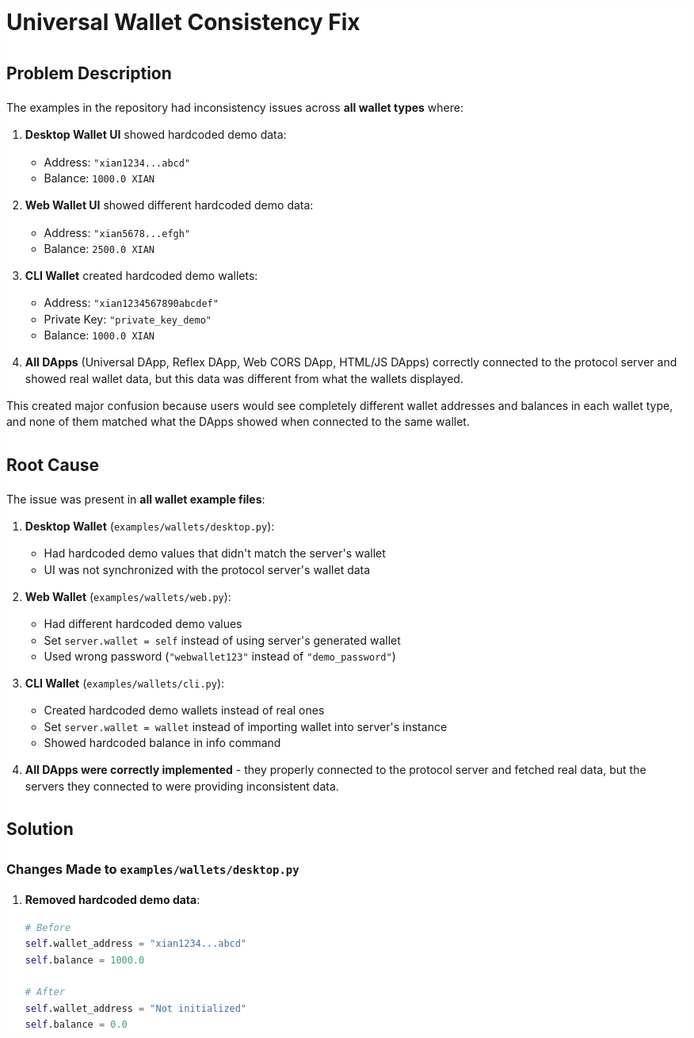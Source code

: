 # Universal Wallet Consistency Fix

## Problem Description

The examples in the repository had inconsistency issues across **all wallet types** where:

1. **Desktop Wallet UI** showed hardcoded demo data:
   - Address: `"xian1234...abcd"`
   - Balance: `1000.0 XIAN`

2. **Web Wallet UI** showed different hardcoded demo data:
   - Address: `"xian5678...efgh"`
   - Balance: `2500.0 XIAN`

3. **CLI Wallet** created hardcoded demo wallets:
   - Address: `"xian1234567890abcdef"`
   - Private Key: `"private_key_demo"`
   - Balance: `1000.0 XIAN`

4. **All DApps** (Universal DApp, Reflex DApp, Web CORS DApp, HTML/JS DApps) correctly connected to the protocol server and showed real wallet data, but this data was different from what the wallets displayed.

This created major confusion because users would see completely different wallet addresses and balances in each wallet type, and none of them matched what the DApps showed when connected to the same wallet.

## Root Cause

The issue was present in **all wallet example files**:

1. **Desktop Wallet** (`examples/wallets/desktop.py`):
   - Had hardcoded demo values that didn't match the server's wallet
   - UI was not synchronized with the protocol server's wallet data

2. **Web Wallet** (`examples/wallets/web.py`):
   - Had different hardcoded demo values
   - Set `server.wallet = self` instead of using server's generated wallet
   - Used wrong password (`"webwallet123"` instead of `"demo_password"`)

3. **CLI Wallet** (`examples/wallets/cli.py`):
   - Created hardcoded demo wallets instead of real ones
   - Set `server.wallet = wallet` instead of importing wallet into server's instance
   - Showed hardcoded balance in info command

4. **All DApps were correctly implemented** - they properly connected to the protocol server and fetched real data, but the servers they connected to were providing inconsistent data.

## Solution

### Changes Made to `examples/wallets/desktop.py`

1. **Removed hardcoded demo data**:
   ```python
   # Before
   self.wallet_address = "xian1234...abcd"
   self.balance = 1000.0
   
   # After
   self.wallet_address = "Not initialized"
   self.balance = 0.0
   ```
